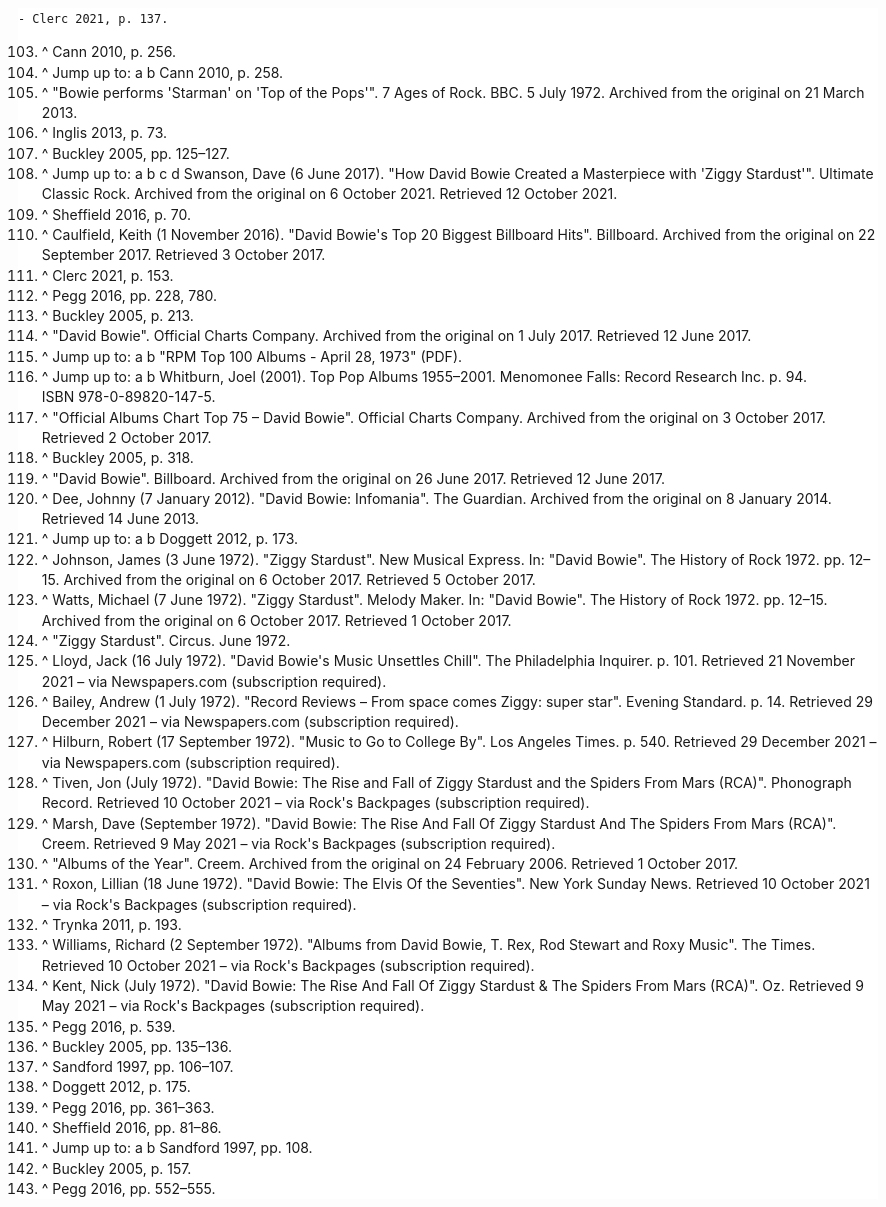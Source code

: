     - Clerc 2021, p. 137.
103. ^ Cann 2010, p. 256.
104. ^ Jump up to: a b Cann 2010, p. 258.
105. ^ "Bowie performs 'Starman' on 'Top of the Pops'". 7 Ages of Rock. BBC. 5 July 1972. Archived from the original on 21 March 2013.
106. ^ Inglis 2013, p. 73.
107. ^ Buckley 2005, pp. 125–127.
108. ^ Jump up to: a b c d Swanson, Dave (6 June 2017). "How David Bowie Created a Masterpiece with 'Ziggy Stardust'". Ultimate Classic Rock. Archived from the original on 6 October 2021. Retrieved 12 October 2021.
109. ^ Sheffield 2016, p. 70.
110. ^ Caulfield, Keith (1 November 2016). "David Bowie's Top 20 Biggest Billboard Hits". Billboard. Archived from the original on 22 September 2017. Retrieved 3 October 2017.
111. ^ Clerc 2021, p. 153.
112. ^ Pegg 2016, pp. 228, 780.
113. ^ Buckley 2005, p. 213.
114. ^ "David Bowie". Official Charts Company. Archived from the original on 1 July 2017. Retrieved 12 June 2017.
115. ^ Jump up to: a b "RPM Top 100 Albums - April 28, 1973" (PDF).
116. ^ Jump up to: a b Whitburn, Joel (2001). Top Pop Albums 1955–2001. Menomonee Falls: Record Research Inc. p. 94. ISBN 978-0-89820-147-5.
117. ^ "Official Albums Chart Top 75 – David Bowie". Official Charts Company. Archived from the original on 3 October 2017. Retrieved 2 October 2017.
118. ^ Buckley 2005, p. 318.
119. ^ "David Bowie". Billboard. Archived from the original on 26 June 2017. Retrieved 12 June 2017.
120. ^ Dee, Johnny (7 January 2012). "David Bowie: Infomania". The Guardian. Archived from the original on 8 January 2014. Retrieved 14 June 2013.
121. ^ Jump up to: a b Doggett 2012, p. 173.
122. ^ Johnson, James (3 June 1972). "Ziggy Stardust". New Musical Express. In: "David Bowie". The History of Rock 1972. pp. 12–15. Archived from the original on 6 October 2017. Retrieved 5 October 2017.
123. ^ Watts, Michael (7 June 1972). "Ziggy Stardust". Melody Maker. In: "David Bowie". The History of Rock 1972. pp. 12–15. Archived from the original on 6 October 2017. Retrieved 1 October 2017.
124. ^ "Ziggy Stardust". Circus. June 1972.
125. ^ Lloyd, Jack (16 July 1972). "David Bowie's Music Unsettles Chill". The Philadelphia Inquirer. p. 101. Retrieved 21 November 2021 – via Newspapers.com (subscription required).
126. ^ Bailey, Andrew (1 July 1972). "Record Reviews – From space comes Ziggy: super star". Evening Standard. p. 14. Retrieved 29 December 2021 – via Newspapers.com (subscription required).
127. ^ Hilburn, Robert (17 September 1972). "Music to Go to College By". Los Angeles Times. p. 540. Retrieved 29 December 2021 – via Newspapers.com (subscription required).
128. ^ Tiven, Jon (July 1972). "David Bowie: The Rise and Fall of Ziggy Stardust and the Spiders From Mars (RCA)". Phonograph Record. Retrieved 10 October 2021 – via Rock's Backpages (subscription required).
129. ^ Marsh, Dave (September 1972). "David Bowie: The Rise And Fall Of Ziggy Stardust And The Spiders From Mars (RCA)". Creem. Retrieved 9 May 2021 – via Rock's Backpages (subscription required).
130. ^ "Albums of the Year". Creem. Archived from the original on 24 February 2006. Retrieved 1 October 2017.
131. ^ Roxon, Lillian (18 June 1972). "David Bowie: The Elvis Of the Seventies". New York Sunday News. Retrieved 10 October 2021 – via Rock's Backpages (subscription required).
132. ^ Trynka 2011, p. 193.
133. ^ Williams, Richard (2 September 1972). "Albums from David Bowie, T. Rex, Rod Stewart and Roxy Music". The Times. Retrieved 10 October 2021 – via Rock's Backpages (subscription required).
134. ^ Kent, Nick (July 1972). "David Bowie: The Rise And Fall Of Ziggy Stardust & The Spiders From Mars (RCA)". Oz. Retrieved 9 May 2021 – via Rock's Backpages (subscription required).
135. ^ Pegg 2016, p. 539.
136. ^ Buckley 2005, pp. 135–136.
137. ^ Sandford 1997, pp. 106–107.
138. ^ Doggett 2012, p. 175.
139. ^ Pegg 2016, pp. 361–363.
140. ^ Sheffield 2016, pp. 81–86.
141. ^ Jump up to: a b Sandford 1997, pp. 108.
142. ^ Buckley 2005, p. 157.
143. ^ Pegg 2016, pp. 552–555.